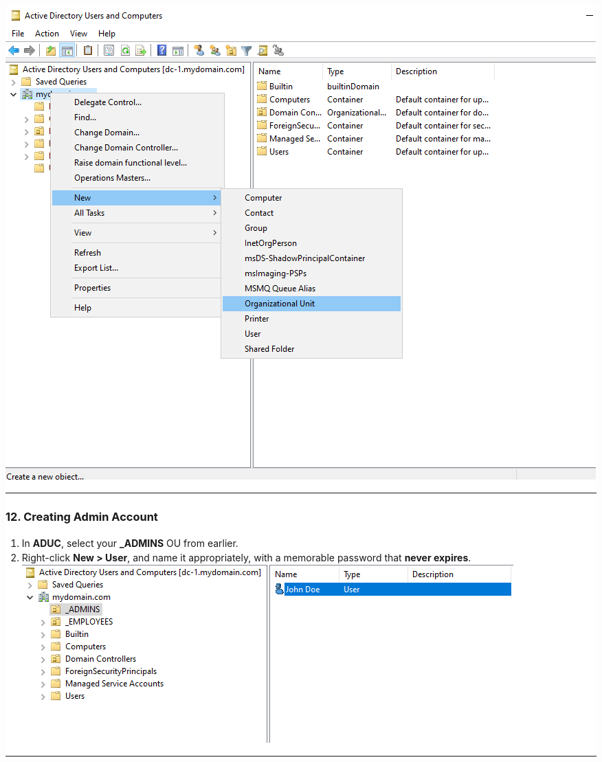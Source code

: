 ![VM13](https://github.com/michael-L2/activeDirectoryOnPrem/blob/main/7ActiveDirectory/28AddingOU.png?raw=true)

---

### **12. Creating Admin Account**
1. In **ADUC**, select your **_ADMINS** OU from earlier.
2. Right-click **New > User**, and name it appropriately, with a memorable password that **never expires**.
![VM14](https://github.com/michael-L2/activeDirectoryOnPrem/blob/main/7ActiveDirectory/35UserFinal.png?raw=true)

---